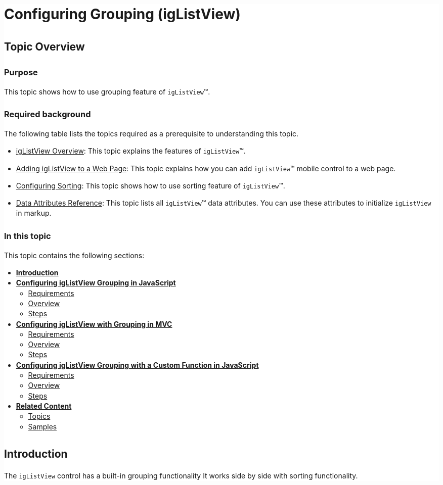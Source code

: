 ﻿

# Configuring Grouping (igListView)

## Topic Overview

### Purpose

This topic shows how to use grouping feature of `igListView`™.

### Required background

The following table lists the topics required as a prerequisite to understanding this topic.

- [igListView Overview](igListView-Overview.html): This topic explains the features of `igListView`™.

- [Adding igListView to a Web Page](igListView-Adding-igListView-to-a-Web-Page.html): This topic explains how you can add `igListView`™ mobile control to a web page.

- [Configuring Sorting](igListView-Configuring-Sorting.html): This topic shows how to use sorting feature of `igListView`™.

- [Data Attributes Reference](igListView-Data-Attributes-Reference.html): This topic lists all `igListView`™ data attributes. You can use these attributes to initialize `igListView` in markup. 


### In this topic

This topic contains the following sections:

-   [**Introduction**](#introduction)
-   [**Configuring igListView Grouping in JavaScript**](#js)
    -   [Requirements](#js-requirements)
    -   [Overview](#js-overview)
    -   [Steps](#js-steps)
-   [**Configuring igListView with Grouping in MVC**](#mvc)
    -   [Requirements](#mvc-requirements)
    -   [Overview](#mvc-overview)
    -   [Steps](#mvc-steps)
-   [**Configuring igListView Grouping with a Custom Function in JavaScript**](#custom-function)
    -   [Requirements](#custom-function-requirements)
    -   [Overview](#custom-function-overview)
    -   [Steps](#custom-function-steps)
-   [**Related Content**](#related-content)
    -   [Topics](#topics)
    -   [Samples](#samples)



## <a id="introduction"></a> Introduction

The `igListView` control has a built-in grouping functionality It works side by side with sorting functionality.
